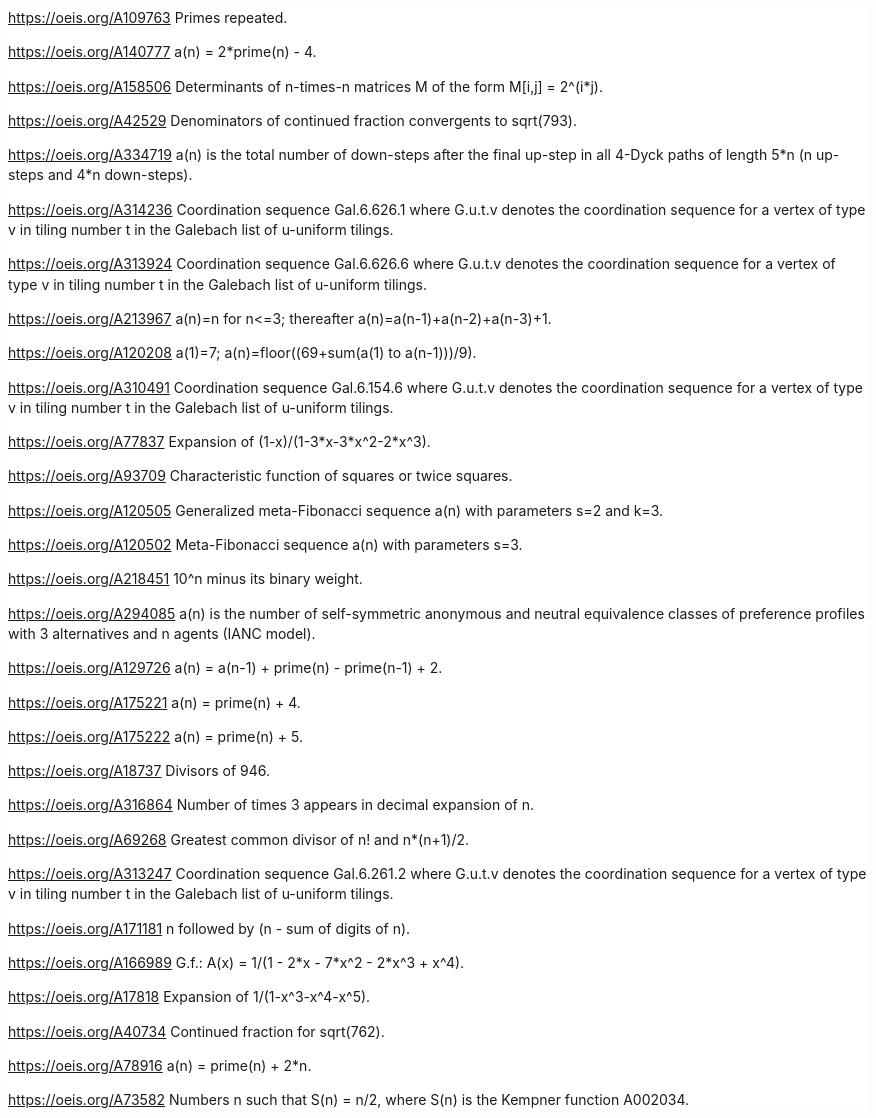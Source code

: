 https://oeis.org/A109763 Primes repeated.

https://oeis.org/A140777 a(n) = 2\*prime(n) - 4.

https://oeis.org/A158506 Determinants of n-times-n matrices M of the form M[i,j] = 2^(i\*j).

https://oeis.org/A42529 Denominators of continued fraction convergents to sqrt(793).

https://oeis.org/A334719 a(n) is the total number of down-steps after the final up-step in all 4-Dyck paths of length 5\*n (n up-steps and 4\*n down-steps).

https://oeis.org/A314236 Coordination sequence Gal.6.626.1 where G.u.t.v denotes the coordination sequence for a vertex of type v in tiling number t in the Galebach list of u-uniform tilings.

https://oeis.org/A313924 Coordination sequence Gal.6.626.6 where G.u.t.v denotes the coordination sequence for a vertex of type v in tiling number t in the Galebach list of u-uniform tilings.

https://oeis.org/A213967 a(n)=n for n<=3; thereafter a(n)=a(n-1)+a(n-2)+a(n-3)+1.

https://oeis.org/A120208 a(1)=7; a(n)=floor((69+sum(a(1) to a(n-1)))/9).

https://oeis.org/A310491 Coordination sequence Gal.6.154.6 where G.u.t.v denotes the coordination sequence for a vertex of type v in tiling number t in the Galebach list of u-uniform tilings.

https://oeis.org/A77837 Expansion of (1-x)/(1-3\*x-3\*x^2-2\*x^3).

https://oeis.org/A93709 Characteristic function of squares or twice squares.

https://oeis.org/A120505 Generalized meta-Fibonacci sequence a(n) with parameters s=2 and k=3.

https://oeis.org/A120502 Meta-Fibonacci sequence a(n) with parameters s=3.

https://oeis.org/A218451 10^n minus its binary weight.

https://oeis.org/A294085 a(n) is the number of self-symmetric anonymous and neutral equivalence classes of preference profiles with 3 alternatives and n agents (IANC model).

https://oeis.org/A129726 a(n) = a(n-1) + prime(n) - prime(n-1) + 2.

https://oeis.org/A175221 a(n) = prime(n) + 4.

https://oeis.org/A175222 a(n) = prime(n) + 5.

https://oeis.org/A18737 Divisors of 946.

https://oeis.org/A316864 Number of times 3 appears in decimal expansion of n.

https://oeis.org/A69268 Greatest common divisor of n! and n\*(n+1)/2.

https://oeis.org/A313247 Coordination sequence Gal.6.261.2 where G.u.t.v denotes the coordination sequence for a vertex of type v in tiling number t in the Galebach list of u-uniform tilings.

https://oeis.org/A171181 n followed by (n - sum of digits of n).

https://oeis.org/A166989 G.f.: A(x) = 1/(1 - 2\*x - 7\*x^2 - 2\*x^3 + x^4).

https://oeis.org/A17818 Expansion of 1/(1-x^3-x^4-x^5).

https://oeis.org/A40734 Continued fraction for sqrt(762).

https://oeis.org/A78916 a(n) = prime(n) + 2\*n.

https://oeis.org/A73582 Numbers n such that S(n) = n/2, where S(n) is the Kempner function A002034.
